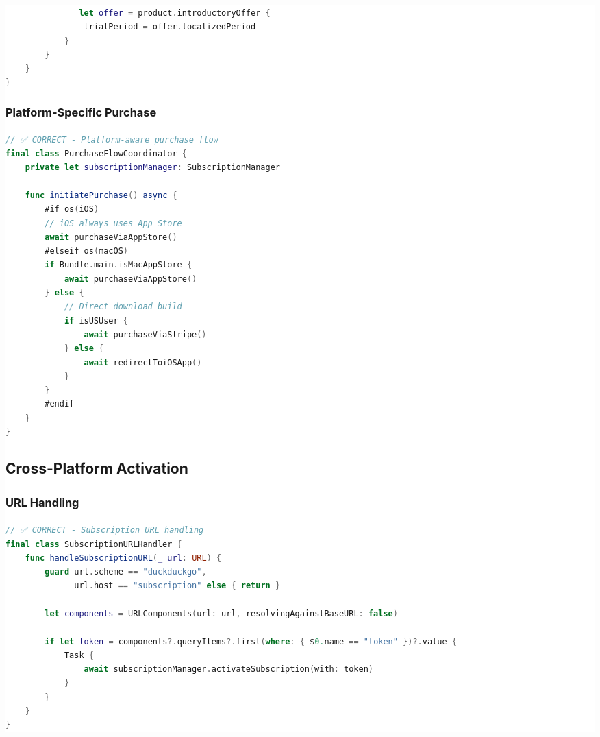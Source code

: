 ```swift
               let offer = product.introductoryOffer {
                trialPeriod = offer.localizedPeriod
            }
        }
    }
}
```

### Platform-Specific Purchase
```swift
// ✅ CORRECT - Platform-aware purchase flow
final class PurchaseFlowCoordinator {
    private let subscriptionManager: SubscriptionManager
    
    func initiatePurchase() async {
        #if os(iOS)
        // iOS always uses App Store
        await purchaseViaAppStore()
        #elseif os(macOS)
        if Bundle.main.isMacAppStore {
            await purchaseViaAppStore()
        } else {
            // Direct download build
            if isUSUser {
                await purchaseViaStripe()
            } else {
                await redirectToiOSApp()
            }
        }
        #endif
    }
}
```

## Cross-Platform Activation

### URL Handling
```swift
// ✅ CORRECT - Subscription URL handling
final class SubscriptionURLHandler {
    func handleSubscriptionURL(_ url: URL) {
        guard url.scheme == "duckduckgo",
              url.host == "subscription" else { return }
        
        let components = URLComponents(url: url, resolvingAgainstBaseURL: false)
        
        if let token = components?.queryItems?.first(where: { $0.name == "token" })?.value {
            Task {
                await subscriptionManager.activateSubscription(with: token)
            }
        }
    }
}
```
